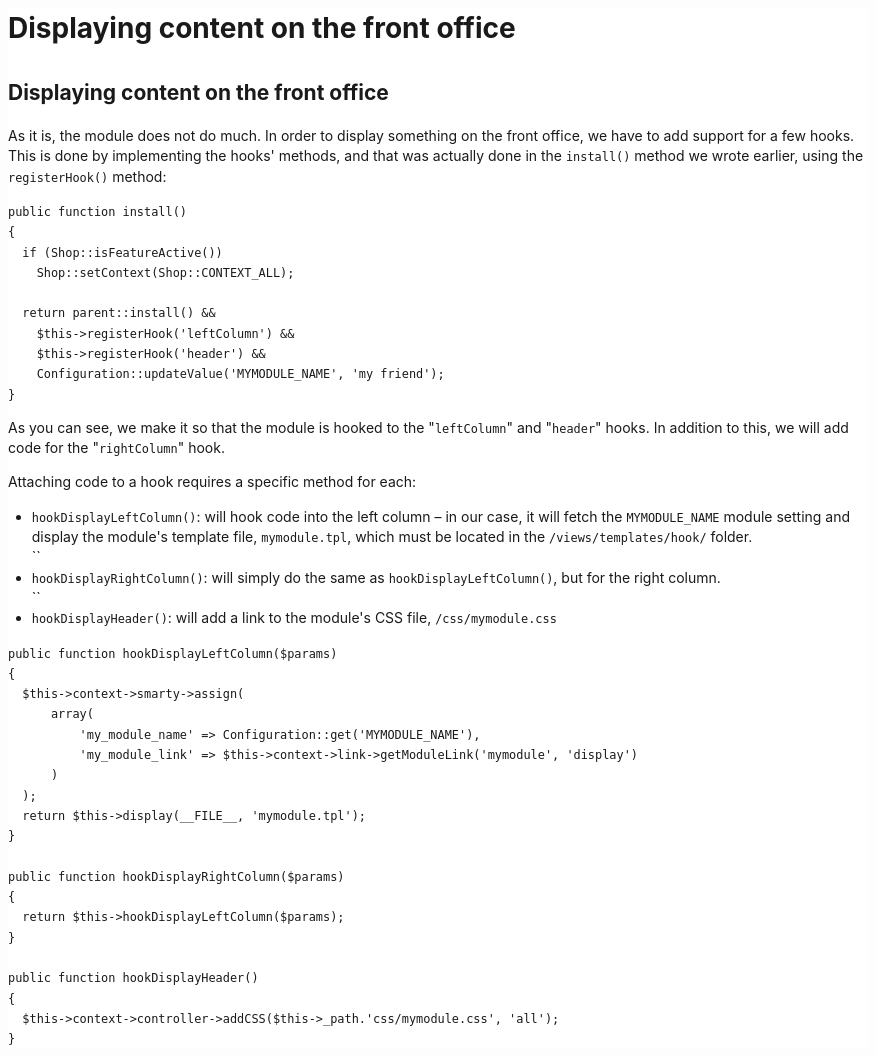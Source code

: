 # Displaying content on the front office

## Displaying content on the front office <a href="#displayingcontentonthefrontoffice-displayingcontentonthefrontoffice" id="displayingcontentonthefrontoffice-displayingcontentonthefrontoffice"></a>

As it is, the module does not do much. In order to display something on the front office, we have to add support for a few hooks. This is done by implementing the hooks' methods, and that was actually done in the `install()` method we wrote earlier, using the `registerHook()` method:

```
public function install()
{
  if (Shop::isFeatureActive())
    Shop::setContext(Shop::CONTEXT_ALL);

  return parent::install() &&
    $this->registerHook('leftColumn') &&
    $this->registerHook('header') &&
    Configuration::updateValue('MYMODULE_NAME', 'my friend');
}
```

As you can see, we make it so that the module is hooked to the "`leftColumn`" and "`header`" hooks. In addition to this, we will add code for the "`rightColumn`" hook.

Attaching code to a hook requires a specific method for each:

* `hookDisplayLeftColumn()`: will hook code into the left column – in our case, it will fetch the `MYMODULE_NAME` module setting and display the module's template file, `mymodule.tpl`, which must be located in the `/views/templates/hook/` folder.\
  ``
* `hookDisplayRightColumn()`: will simply do the same as `hookDisplayLeftColumn()`, but for the right column.\
  ``
* `hookDisplayHeader()`: will add a link to the module's CSS file, `/css/mymodule.css`

```
public function hookDisplayLeftColumn($params)
{
  $this->context->smarty->assign(
      array(
          'my_module_name' => Configuration::get('MYMODULE_NAME'),
          'my_module_link' => $this->context->link->getModuleLink('mymodule', 'display')
      )
  );
  return $this->display(__FILE__, 'mymodule.tpl');
}
  
public function hookDisplayRightColumn($params)
{
  return $this->hookDisplayLeftColumn($params);
}
  
public function hookDisplayHeader()
{
  $this->context->controller->addCSS($this->_path.'css/mymodule.css', 'all');
}	
```
